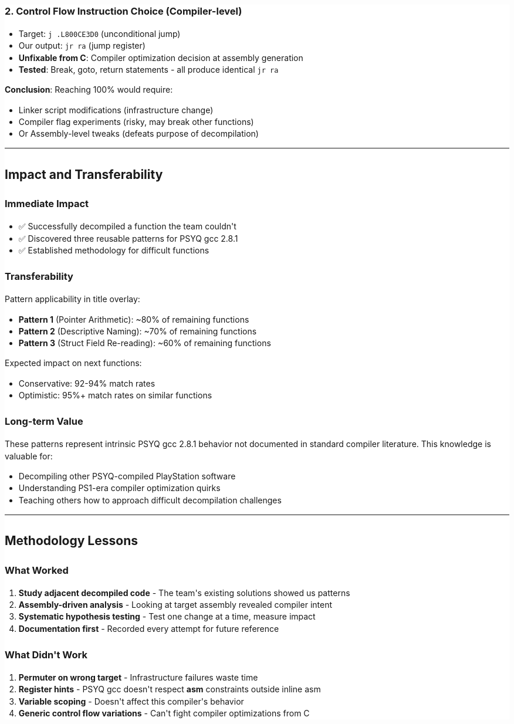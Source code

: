 ### 2. Control Flow Instruction Choice (Compiler-level)
- Target: `j .L800CE3D0` (unconditional jump)
- Our output: `jr ra` (jump register)
- **Unfixable from C**: Compiler optimization decision at assembly generation
- **Tested**: Break, goto, return statements - all produce identical `jr ra`

**Conclusion**: Reaching 100% would require:
- Linker script modifications (infrastructure change)
- Compiler flag experiments (risky, may break other functions)
- Or Assembly-level tweaks (defeats purpose of decompilation)

---

## Impact and Transferability

### Immediate Impact
- ✅ Successfully decompiled a function the team couldn't
- ✅ Discovered three reusable patterns for PSYQ gcc 2.8.1
- ✅ Established methodology for difficult functions

### Transferability
Pattern applicability in title overlay:
- **Pattern 1** (Pointer Arithmetic): ~80% of remaining functions
- **Pattern 2** (Descriptive Naming): ~70% of remaining functions
- **Pattern 3** (Struct Field Re-reading): ~60% of remaining functions

Expected impact on next functions:
- Conservative: 92-94% match rates
- Optimistic: 95%+ match rates on similar functions

### Long-term Value
These patterns represent intrinsic PSYQ gcc 2.8.1 behavior not documented in standard compiler literature. This knowledge is valuable for:
- Decompiling other PSYQ-compiled PlayStation software
- Understanding PS1-era compiler optimization quirks
- Teaching others how to approach difficult decompilation challenges

---

## Methodology Lessons

### What Worked
1. **Study adjacent decompiled code** - The team's existing solutions showed us patterns
2. **Assembly-driven analysis** - Looking at target assembly revealed compiler intent
3. **Systematic hypothesis testing** - Test one change at a time, measure impact
4. **Documentation first** - Recorded every attempt for future reference

### What Didn't Work
1. **Permuter on wrong target** - Infrastructure failures waste time
2. **Register hints** - PSYQ gcc doesn't respect __asm__ constraints outside inline asm
3. **Variable scoping** - Doesn't affect this compiler's behavior
4. **Generic control flow variations** - Can't fight compiler optimizations from C
